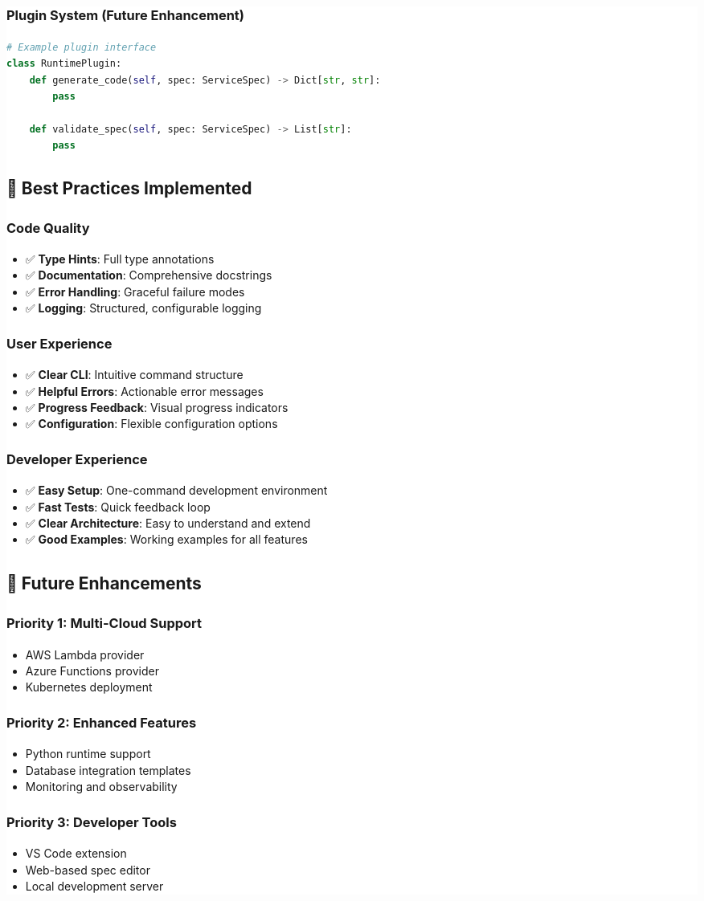 ### **Plugin System** (Future Enhancement)
```python
# Example plugin interface
class RuntimePlugin:
    def generate_code(self, spec: ServiceSpec) -> Dict[str, str]:
        pass
    
    def validate_spec(self, spec: ServiceSpec) -> List[str]:
        pass
```

## 🎯 **Best Practices Implemented**

### **Code Quality**
- ✅ **Type Hints**: Full type annotations
- ✅ **Documentation**: Comprehensive docstrings
- ✅ **Error Handling**: Graceful failure modes
- ✅ **Logging**: Structured, configurable logging

### **User Experience**
- ✅ **Clear CLI**: Intuitive command structure
- ✅ **Helpful Errors**: Actionable error messages
- ✅ **Progress Feedback**: Visual progress indicators
- ✅ **Configuration**: Flexible configuration options

### **Developer Experience**
- ✅ **Easy Setup**: One-command development environment
- ✅ **Fast Tests**: Quick feedback loop
- ✅ **Clear Architecture**: Easy to understand and extend
- ✅ **Good Examples**: Working examples for all features

## 🔮 **Future Enhancements**

### **Priority 1: Multi-Cloud Support**
- AWS Lambda provider
- Azure Functions provider
- Kubernetes deployment

### **Priority 2: Enhanced Features**
- Python runtime support
- Database integration templates
- Monitoring and observability

### **Priority 3: Developer Tools**
- VS Code extension
- Web-based spec editor
- Local development server
